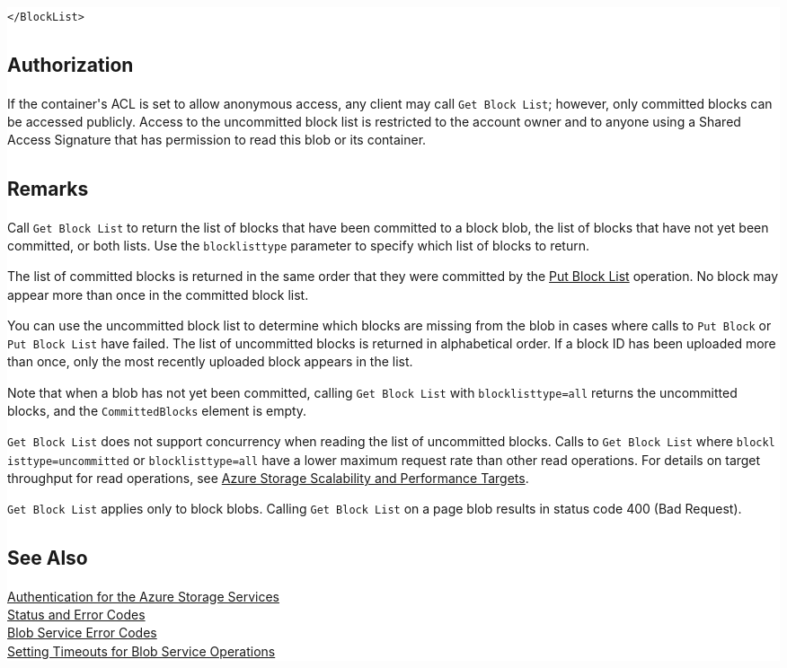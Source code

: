 ```  
</BlockList>  
```  
  
## Authorization  
 If the container's ACL is set to allow anonymous access, any client may call `Get Block List`; however, only committed blocks can be accessed publicly. Access to the uncommitted block list is restricted to the account owner and to anyone using a Shared Access Signature that has permission to read this blob or its container.  
  
## Remarks  
 Call `Get Block List` to return the list of blocks that have been committed to a block blob, the list of blocks that have not yet been committed, or both lists. Use the `blocklisttype` parameter to specify which list of blocks to return.  
  
 The list of committed blocks is returned in the same order that they were committed by the [Put Block List](../rest-conceptual/Put-Block-List.md) operation. No block may appear more than once in the committed block list.  
  
 You can use the uncommitted block list to determine which blocks are missing from the blob in cases where calls to `Put Block` or `Put Block List` have failed. The list of uncommitted blocks is returned in alphabetical order. If a block ID has been uploaded more than once, only the most recently uploaded block appears in the list.  
  
 Note that when a blob has not yet been committed, calling `Get Block List` with `blocklisttype=all` returns the uncommitted blocks, and the `CommittedBlocks` element is empty.  
  
 `Get Block List` does not support concurrency when reading the list of uncommitted blocks.  Calls to `Get Block List` where `blocklisttype=uncommitted` or `blocklisttype=all` have a lower maximum request rate than other read operations. For details on target throughput for read operations, see [Azure Storage Scalability and Performance Targets](https://azure.microsoft.com/en-us/documentation/articles/storage-scalability-targets/).  
  
 `Get Block List` applies only to block blobs. Calling `Get Block List` on a page blob results in status code 400 (Bad Request).  
  
## See Also  
 [Authentication for the Azure Storage Services](../rest-conceptual/Authentication-for-the-Azure-Storage-Services.md)   
 [Status and Error Codes](../rest-conceptual/Status-and-Error-Codes2.md)   
 [Blob Service Error Codes](../rest-conceptual/Blob-Service-Error-Codes.md)   
 [Setting Timeouts for Blob Service Operations](../rest-conceptual/Setting-Timeouts-for-Blob-Service-Operations.md)